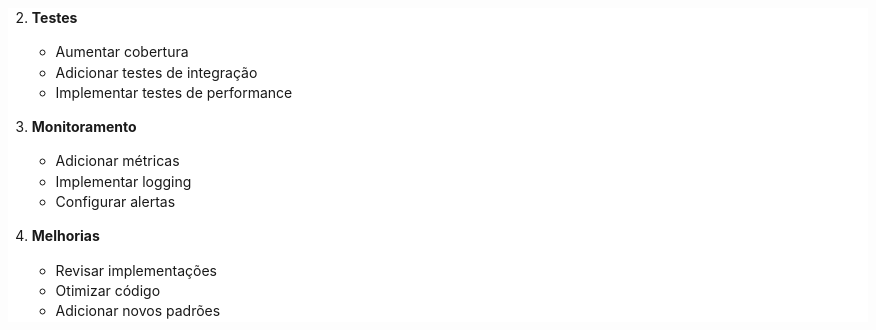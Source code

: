 2. **Testes**
   - Aumentar cobertura
   - Adicionar testes de integração
   - Implementar testes de performance

3. **Monitoramento**
   - Adicionar métricas
   - Implementar logging
   - Configurar alertas

4. **Melhorias**
   - Revisar implementações
   - Otimizar código
   - Adicionar novos padrões 